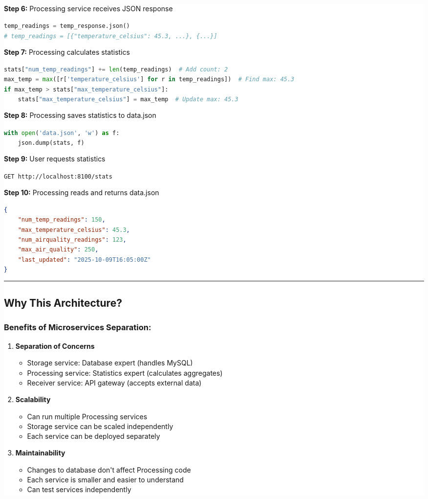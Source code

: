 **Step 6:** Processing service receives JSON response
```python
temp_readings = temp_response.json()
# temp_readings = [{"temperature_celsius": 45.3, ...}, {...}]
```

**Step 7:** Processing calculates statistics
```python
stats["num_temp_readings"] += len(temp_readings)  # Add count: 2
max_temp = max([r['temperature_celsius'] for r in temp_readings])  # Find max: 45.3
if max_temp > stats["max_temperature_celsius"]:
    stats["max_temperature_celsius"] = max_temp  # Update max: 45.3
```

**Step 8:** Processing saves statistics to data.json
```python
with open('data.json', 'w') as f:
    json.dump(stats, f)
```

**Step 9:** User requests statistics
```
GET http://localhost:8100/stats
```

**Step 10:** Processing reads and returns data.json
```json
{
    "num_temp_readings": 150,
    "max_temperature_celsius": 45.3,
    "num_airquality_readings": 123,
    "max_air_quality": 250,
    "last_updated": "2025-10-09T16:05:00Z"
}
```

---

## Why This Architecture?

### Benefits of Microservices Separation:

1. **Separation of Concerns**
   - Storage service: Database expert (handles MySQL)
   - Processing service: Statistics expert (calculates aggregates)
   - Receiver service: API gateway (accepts external data)

2. **Scalability**
   - Can run multiple Processing services
   - Storage service can be scaled independently
   - Each service can be deployed separately

3. **Maintainability**
   - Changes to database don't affect Processing code
   - Each service is smaller and easier to understand
   - Can test services independently

